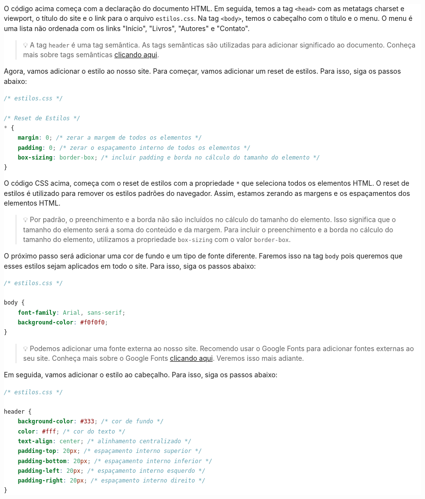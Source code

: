 O código acima começa com a declaração do documento HTML. Em seguida, temos a tag `<head>` com as metatags charset e viewport, o título do site e o link para o arquivo `estilos.css`. Na tag `<body>`, temos o cabeçalho com o título e o menu. O menu é uma lista não ordenada com os links "Início", "Livros", "Autores" e "Contato".

> 💡 A tag `header` é uma tag semântica. As tags semânticas são utilizadas para adicionar significado ao documento. Conheça mais sobre tags semânticas [clicando aqui](https://www.freecodecamp.org/portuguese/news/elementos-semanticos-do-html5-explicados/).

Agora, vamos adicionar o estilo ao nosso site. Para começar, vamos adicionar um reset de estilos. Para isso, siga os passos abaixo:

```css
/* estilos.css */

/* Reset de Estilos */
* {
    margin: 0; /* zerar a margem de todos os elementos */
    padding: 0; /* zerar o espaçamento interno de todos os elementos */
    box-sizing: border-box; /* incluir padding e borda no cálculo do tamanho do elemento */
}
```

O código CSS acima, começa com o reset de estilos com a propriedade `*` que seleciona todos os elementos HTML. O reset de estilos é utilizado para remover os estilos padrões do navegador. Assim, estamos zerando as margens e os espaçamentos dos elementos HTML. 

> 💡 Por padrão, o preenchimento e a borda não são incluídos no cálculo do tamanho do elemento. Isso significa que o tamanho do elemento será a soma do conteúdo e da margem. Para incluir o preenchimento e a borda no cálculo do tamanho do elemento, utilizamos a propriedade `box-sizing` com o valor `border-box`.

O próximo passo será adicionar uma cor de fundo e um tipo de fonte diferente. Faremos isso na tag `body` pois queremos que esses estilos sejam aplicados em todo o site. Para isso, siga os passos abaixo:

```css
/* estilos.css */

body {
    font-family: Arial, sans-serif;
    background-color: #f0f0f0;
}
```

> 💡 Podemos adicionar uma fonte externa ao nosso site. Recomendo usar o Google Fonts para adicionar fontes externas ao seu site. Conheça mais sobre o Google Fonts [clicando aqui](https://fonts.google.com/). Veremos isso mais adiante.

Em seguida, vamos adicionar o estilo ao cabeçalho. Para isso, siga os passos abaixo:

```css
/* estilos.css */

header {
    background-color: #333; /* cor de fundo */
    color: #fff; /* cor do texto */
    text-align: center; /* alinhamento centralizado */
    padding-top: 20px; /* espaçamento interno superior */
    padding-bottom: 20px; /* espaçamento interno inferior */
    padding-left: 20px; /* espaçamento interno esquerdo */
    padding-right: 20px; /* espaçamento interno direito */
}
```
